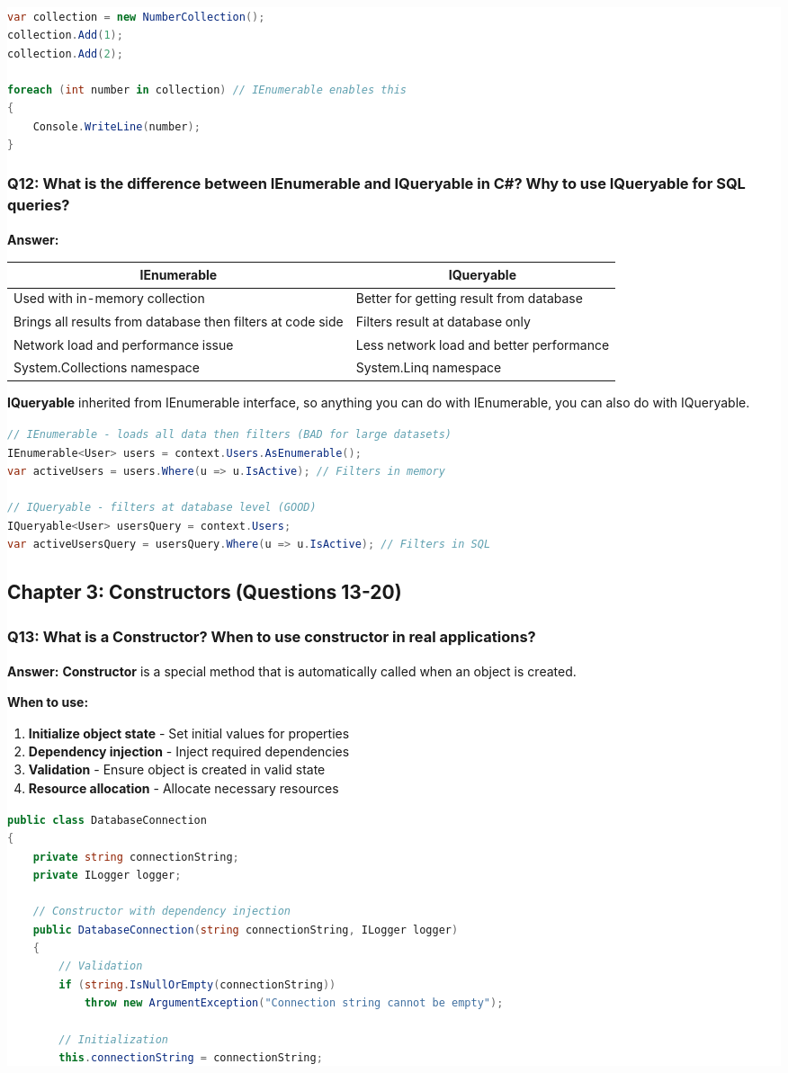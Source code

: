```csharp
var collection = new NumberCollection();
collection.Add(1);
collection.Add(2);

foreach (int number in collection) // IEnumerable enables this
{
    Console.WriteLine(number);
}
```

### **Q12: What is the difference between IEnumerable and IQueryable in C#? Why to use IQueryable for SQL queries?**
**Answer:**

| **IEnumerable** | **IQueryable** |
|----------------|----------------|
| Used with in-memory collection | Better for getting result from database |
| Brings all results from database then filters at code side | Filters result at database only |
| Network load and performance issue | Less network load and better performance |
| System.Collections namespace | System.Linq namespace |

**IQueryable** inherited from IEnumerable interface, so anything you can do with IEnumerable, you can also do with IQueryable.

```csharp
// IEnumerable - loads all data then filters (BAD for large datasets)
IEnumerable<User> users = context.Users.AsEnumerable();
var activeUsers = users.Where(u => u.IsActive); // Filters in memory

// IQueryable - filters at database level (GOOD)
IQueryable<User> usersQuery = context.Users;
var activeUsersQuery = usersQuery.Where(u => u.IsActive); // Filters in SQL
```

## **Chapter 3: Constructors (Questions 13-20)**

### **Q13: What is a Constructor? When to use constructor in real applications?**
**Answer:**
**Constructor** is a special method that is automatically called when an object is created.

**When to use:**
1. **Initialize object state** - Set initial values for properties
2. **Dependency injection** - Inject required dependencies
3. **Validation** - Ensure object is created in valid state
4. **Resource allocation** - Allocate necessary resources

```csharp
public class DatabaseConnection
{
    private string connectionString;
    private ILogger logger;
    
    // Constructor with dependency injection
    public DatabaseConnection(string connectionString, ILogger logger)
    {
        // Validation
        if (string.IsNullOrEmpty(connectionString))
            throw new ArgumentException("Connection string cannot be empty");
            
        // Initialization
        this.connectionString = connectionString;
```